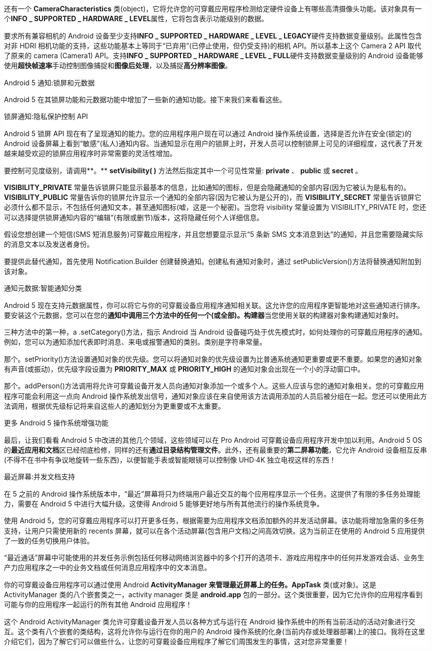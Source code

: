 还有一个 **CameraCharacteristics** 类(object)，它将允许您的可穿戴应用程序检测给定硬件设备上有哪些高清摄像头功能。该对象具有一个**INFO _ SUPPORTED _ HARDWARE _ LEVEL**属性，它将包含表示功能级别的数据。

要求所有兼容相机的 Android 设备至少支持**INFO _ SUPPORTED _ HARDWARE _ LEVEL _ LEGACY**硬件支持数据变量级别。此属性包含对非 HDRI 相机功能的支持，这些功能基本上等同于“已弃用”(已停止使用，但仍受支持)的相机 API。所以基本上这个 Camera 2 API 取代了原来的 camera (Camera1) API。支持**INFO _ SUPPORTED _ HARDWARE _ LEVEL _ FULL**硬件支持数据变量级别的 Android 设备能够使用**超快帧速率**手动控制图像捕捉和**图像后处理**，以及捕捉**高分辨率图像**。

Android 5 通知:锁屏和元数据

Android 5 在其锁屏功能和元数据功能中增加了一些新的通知功能。接下来我们来看看这些。

锁屏通知:隐私保护控制 API

Android 5 锁屏 API 现在有了呈现通知的能力。您的应用程序用户现在可以通过 Android 操作系统设置，选择是否允许在安全(锁定)的 Android 设备屏幕上看到“敏感”(私人)通知内容。当通知显示在用户的锁屏上时，开发人员可以控制锁屏上可见的详细程度，这代表了开发越来越受欢迎的锁屏应用程序时非常需要的灵活性增加。

要控制可见度级别，请调用**。** **setVisibility( )** 方法然后指定其中一个可见性常量: **private** 、 **public** 或 **secret** 。

**VISIBILITY_PRIVATE** 常量告诉锁屏只能显示最基本的信息，比如通知的图标，但是会隐藏通知的全部内容(因为它被认为是私有的)。 **VISIBILITY_PUBLIC** 常量告诉你的锁屏允许显示一个通知的全部内容(因为它被认为是公开的)，而 **VISIBILITY_SECRET** 常量告诉锁屏它必须什么都不显示，不包括任何通知文本，甚至通知图标(嘘，这是一个秘密)。当您将 visibility 常量设置为 VISIBILITY_PRIVATE 时，您还可以选择提供锁屏通知内容的“编辑”(有限或删节)版本，这将隐藏任何个人详细信息。

假设您想创建一个短信(SMS 短消息服务)可穿戴应用程序，并且您想要显示显示“5 条新 SMS 文本消息到达”的通知，并且您需要隐藏实际的消息文本以及发送者身份。

要提供此替代通知，首先使用 Notification.Builder 创建替换通知。创建私有通知对象时，通过 setPublicVersion()方法将替换通知附加到该对象。

通知元数据:智能通知分类

Android 5 现在支持元数据属性，你可以将它与你的可穿戴设备应用程序通知相关联。这允许您的应用程序更智能地对这些通知进行排序。要安装这个元数据，您可以在您的**通知中调用三个方法中的任何一个(或全部)。构建器**当您使用关联的构建器对象构建通知对象时。

三种方法中的第一种，a .setCategory()方法，指示 Android 当 Android 设备碰巧处于优先模式时，如何处理你的可穿戴应用程序的通知。例如，您可以为通知添加代表即时消息、来电或报警通知的类别。类别是字符串常量。

那个。setPriority()方法设置通知对象的优先级。您可以将通知对象的优先级设置为比普通系统通知更重要或更不重要。如果您的通知对象有声音(或振动)，优先级字段设置为 **PRIORITY_MAX** 或 **PRIORITY_HIGH** 的通知对象会出现在一个小的浮动窗口中。

那个。addPerson()方法调用将允许可穿戴设备开发人员向通知对象添加一个或多个人。这些人应该与您的通知对象相关。您的可穿戴应用程序可能会利用这一点向 Android 操作系统发出信号，通知对象应该在来自使用该方法调用添加的人员后被分组在一起。您还可以使用此方法调用，根据优先级标记将来自这些人的通知划分为更重要或不太重要。

更多 Android 5 操作系统增强功能

最后，让我们看看 Android 5 中改进的其他几个领域，这些领域可以在 Pro Android 可穿戴设备应用程序开发中加以利用。Android 5 OS 的**最近应用和文档**区已经彻底检修，同样的还有**通过目录结构管理文件**。此外，还有最重要的**第二屏幕功能**，它允许 Android 设备相互反串(不得不在书中有争议地旋转一些东西)，以便智能手表或智能眼镜可以控制像 UHD·4K 独立电视这样的东西！

最近屏幕:并发文档支持

在 5 之前的 Android 操作系统版本中，“最近”屏幕将只为终端用户最近交互的每个应用程序显示一个任务。这提供了有限的多任务处理能力，需要在 Android 5 中进行大幅升级。这使得 Android 5 能够更好地与所有其他流行的操作系统竞争。

使用 Android 5，您的可穿戴应用程序可以打开更多任务，根据需要为应用程序文档添加额外的并发活动屏幕。该功能将增加急需的多任务支持，让用户只需使用新的 recents 屏幕，就可以在各个活动屏幕(包含用户文档)之间高效切换。这为当前正在使用的 Android 5 应用提供了一致的任务切换用户体验。

“最近通话”屏幕中可能使用的并发任务示例包括任何移动网络浏览器中的多个打开的选项卡、游戏应用程序中的任何并发游戏会话、业务生产力应用程序之一中的业务文档或任何消息应用程序中的文本消息。

你的可穿戴设备应用程序可以通过使用 Android **ActivityManager 来管理最近屏幕上的任务。AppTask** 类(或对象)。这是 ActivityManager 类的八个嵌套类之一，activity manager 类是 **android.app** 包的一部分。这个类很重要，因为它允许你的应用程序看到可能与你的应用程序一起运行的所有其他 Android 应用程序！

这个 Android ActivityManager 类允许可穿戴设备开发人员以各种方式与运行在 Android 操作系统中的所有当前活动的活动对象进行交互。这个类有八个嵌套的类结构，这将允许你与运行在你的用户的 Android 操作系统的化身(当前内存或处理器部署)上的接口。我将在这里介绍它们，因为了解它们可以做些什么，让您的可穿戴设备应用程序了解它们周围发生的事情，这对您非常重要！
